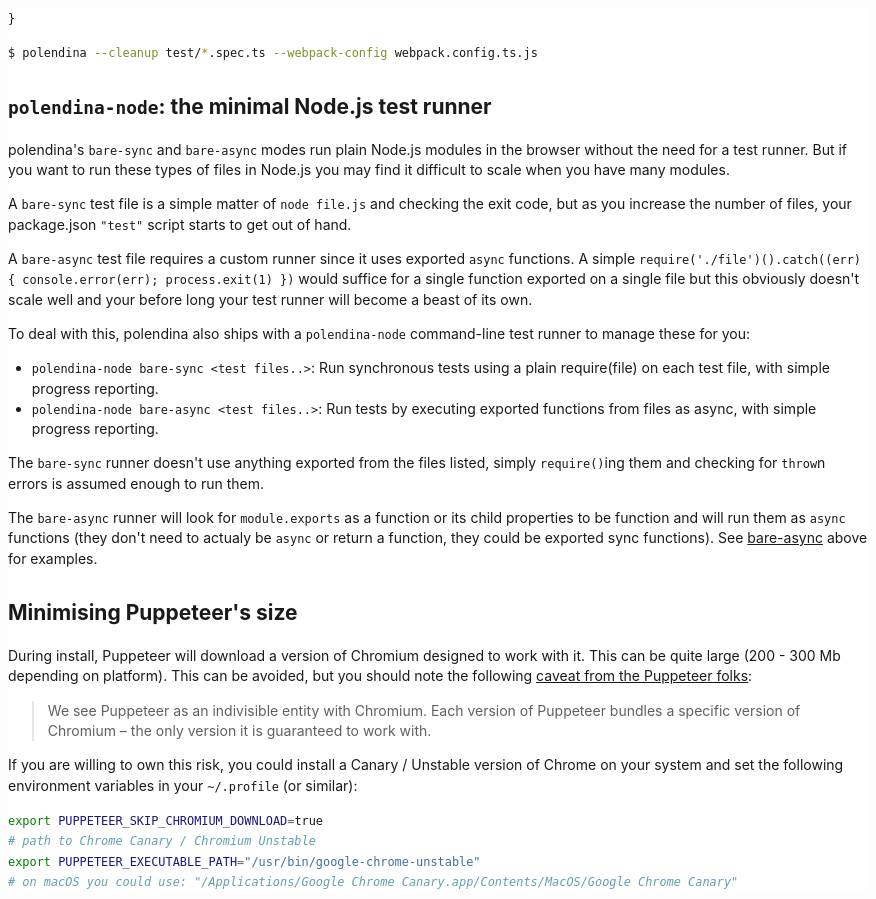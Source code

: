 ```js
}
```

```sh
$ polendina --cleanup test/*.spec.ts --webpack-config webpack.config.ts.js
```


## `polendina-node`: the minimal Node.js test runner

polendina's `bare-sync` and `bare-async` modes run plain Node.js modules in the browser without the need for a test runner. But if you want to run these types of files in Node.js you may find it difficult to scale when you have many modules.

A `bare-sync` test file is a simple matter of `node file.js` and checking the exit code, but as you increase the number of files, your package.json `"test"` script starts to get out of hand.

A `bare-async` test file requires a custom runner since it uses exported `async` functions. A simple `require('./file')().catch((err) { console.error(err); process.exit(1) })` would suffice for a single function exported on a single file but this obviously doesn't scale well and your before long your test runner will become a beast of its own.

To deal with this, polendina also ships with a `polendina-node` command-line test runner to manage these for you:

* `polendina-node bare-sync <test files..>`: Run synchronous tests using a plain require(file) on each test file, with simple progress reporting.
* `polendina-node bare-async <test files..>`: Run tests by executing exported functions from files as async, with simple progress reporting.

The `bare-sync` runner doesn't use anything exported from the files listed, simply `require()`ing them and checking for `throw`n errors is assumed enough to run them.

The `bare-async` runner will look for `module.exports` as a function or its child properties to be function and will run them as `async` functions (they don't need to actualy be `async` or return a function, they could be exported sync functions). See [bare-async](#bare-async) above for examples.

## Minimising Puppeteer's size

During install, Puppeteer will download a version of Chromium designed to work with it. This can be quite large (200 - 300 Mb depending on platform). This can be avoided, but you should note the following [caveat from the Puppeteer folks](https://github.com/puppeteer/puppeteer#q-why-doesnt-puppeteer-vxxx-work-with-chromium-vyyy):

> We see Puppeteer as an indivisible entity with Chromium. Each version of Puppeteer bundles a specific version of Chromium – the only version it is guaranteed to work with.

If you are willing to own this risk, you could install a Canary / Unstable version of Chrome on your system and set the following environment variables in your `~/.profile` (or similar):

```sh
export PUPPETEER_SKIP_CHROMIUM_DOWNLOAD=true
# path to Chrome Canary / Chromium Unstable
export PUPPETEER_EXECUTABLE_PATH="/usr/bin/google-chrome-unstable"
# on macOS you could use: "/Applications/Google Chrome Canary.app/Contents/MacOS/Google Chrome Canary"
```
